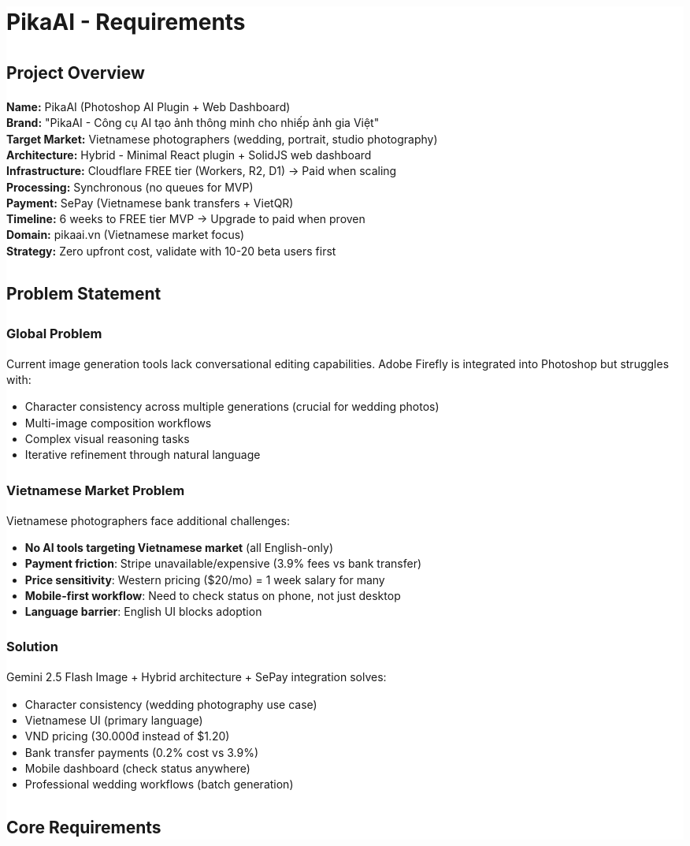 # PikaAI - Requirements

## Project Overview

**Name:** PikaAI (Photoshop AI Plugin + Web Dashboard)  
**Brand:** "PikaAI - Công cụ AI tạo ảnh thông minh cho nhiếp ảnh gia Việt"  
**Target Market:** Vietnamese photographers (wedding, portrait, studio photography)  
**Architecture:** Hybrid - Minimal React plugin + SolidJS web dashboard  
**Infrastructure:** Cloudflare FREE tier (Workers, R2, D1) → Paid when scaling  
**Processing:** Synchronous (no queues for MVP)  
**Payment:** SePay (Vietnamese bank transfers + VietQR)  
**Timeline:** 6 weeks to FREE tier MVP → Upgrade to paid when proven  
**Domain:** pikaai.vn (Vietnamese market focus)  
**Strategy:** Zero upfront cost, validate with 10-20 beta users first

## Problem Statement

### Global Problem

Current image generation tools lack conversational editing capabilities. Adobe Firefly is integrated into Photoshop but struggles with:

- Character consistency across multiple generations (crucial for wedding photos)
- Multi-image composition workflows
- Complex visual reasoning tasks
- Iterative refinement through natural language

### Vietnamese Market Problem

Vietnamese photographers face additional challenges:

- **No AI tools targeting Vietnamese market** (all English-only)
- **Payment friction**: Stripe unavailable/expensive (3.9% fees vs bank transfer)
- **Price sensitivity**: Western pricing ($20/mo) = 1 week salary for many
- **Mobile-first workflow**: Need to check status on phone, not just desktop
- **Language barrier**: English UI blocks adoption

### Solution

Gemini 2.5 Flash Image + Hybrid architecture + SePay integration solves:

- Character consistency (wedding photography use case)
- Vietnamese UI (primary language)
- VND pricing (30.000đ instead of $1.20)
- Bank transfer payments (0.2% cost vs 3.9%)
- Mobile dashboard (check status anywhere)
- Professional wedding workflows (batch generation)

## Core Requirements
